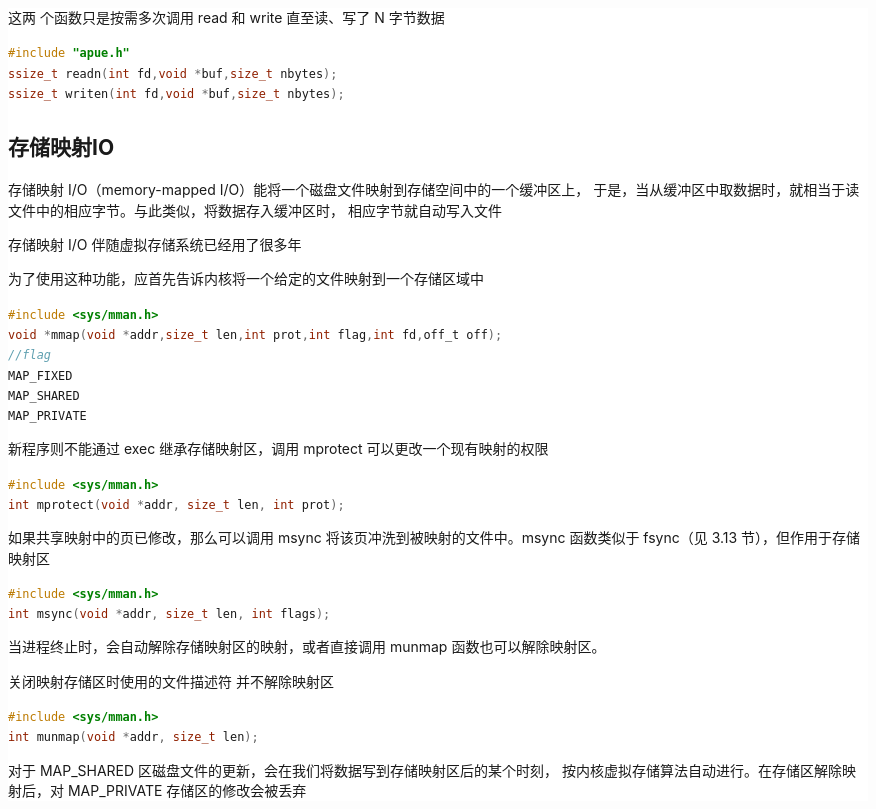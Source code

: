 这两 个函数只是按需多次调用 read 和 write 直至读、写了 N 字节数据

```c
#include "apue.h"
ssize_t readn(int fd,void *buf,size_t nbytes);
ssize_t writen(int fd,void *buf,size_t nbytes);
```

## 存储映射IO

存储映射 I/O（memory-mapped I/O）能将一个磁盘文件映射到存储空间中的一个缓冲区上， 于是，当从缓冲区中取数据时，就相当于读文件中的相应字节。与此类似，将数据存入缓冲区时， 相应字节就自动写入文件

存储映射 I/O 伴随虚拟存储系统已经用了很多年

为了使用这种功能，应首先告诉内核将一个给定的文件映射到一个存储区域中

```c
#include <sys/mman.h>
void *mmap(void *addr,size_t len,int prot,int flag,int fd,off_t off);
//flag
MAP_FIXED
MAP_SHARED
MAP_PRIVATE
```

新程序则不能通过 exec 继承存储映射区，调用 mprotect 可以更改一个现有映射的权限

```c
#include <sys/mman.h>
int mprotect(void *addr, size_t len, int prot);
```

如果共享映射中的页已修改，那么可以调用 msync 将该页冲洗到被映射的文件中。msync 函数类似于 fsync（见 3.13 节），但作用于存储映射区

```c
#include <sys/mman.h>
int msync(void *addr, size_t len, int flags);
```

当进程终止时，会自动解除存储映射区的映射，或者直接调用 munmap 函数也可以解除映射区。

关闭映射存储区时使用的文件描述符 并不解除映射区

```c
#include <sys/mman.h>
int munmap(void *addr, size_t len);
```

对于 MAP_SHARED 区磁盘文件的更新，会在我们将数据写到存储映射区后的某个时刻， 按内核虚拟存储算法自动进行。在存储区解除映射后，对 MAP_PRIVATE 存储区的修改会被丢弃